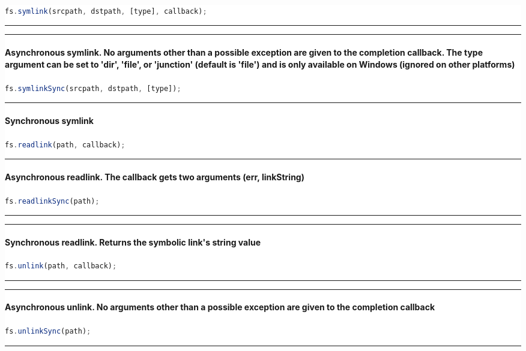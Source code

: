 ```js
fs.symlink(srcpath, dstpath, [type], callback);
```

---

---

#### Asynchronous symlink. No arguments other than a possible exception are given to the completion callback. The type argument can be set to 'dir', 'file', or 'junction' (default is 'file') and is only available on Windows (ignored on other platforms)

```js
fs.symlinkSync(srcpath, dstpath, [type]);
```

---

#### Synchronous symlink

```js
fs.readlink(path, callback);
```

---

#### Asynchronous readlink. The callback gets two arguments (err, linkString)

```js
fs.readlinkSync(path);
```

---

---

#### Synchronous readlink. Returns the symbolic link's string value

```js
fs.unlink(path, callback);
```

---

---

#### Asynchronous unlink. No arguments other than a possible exception are given to the completion callback

```js
fs.unlinkSync(path);
```

---
